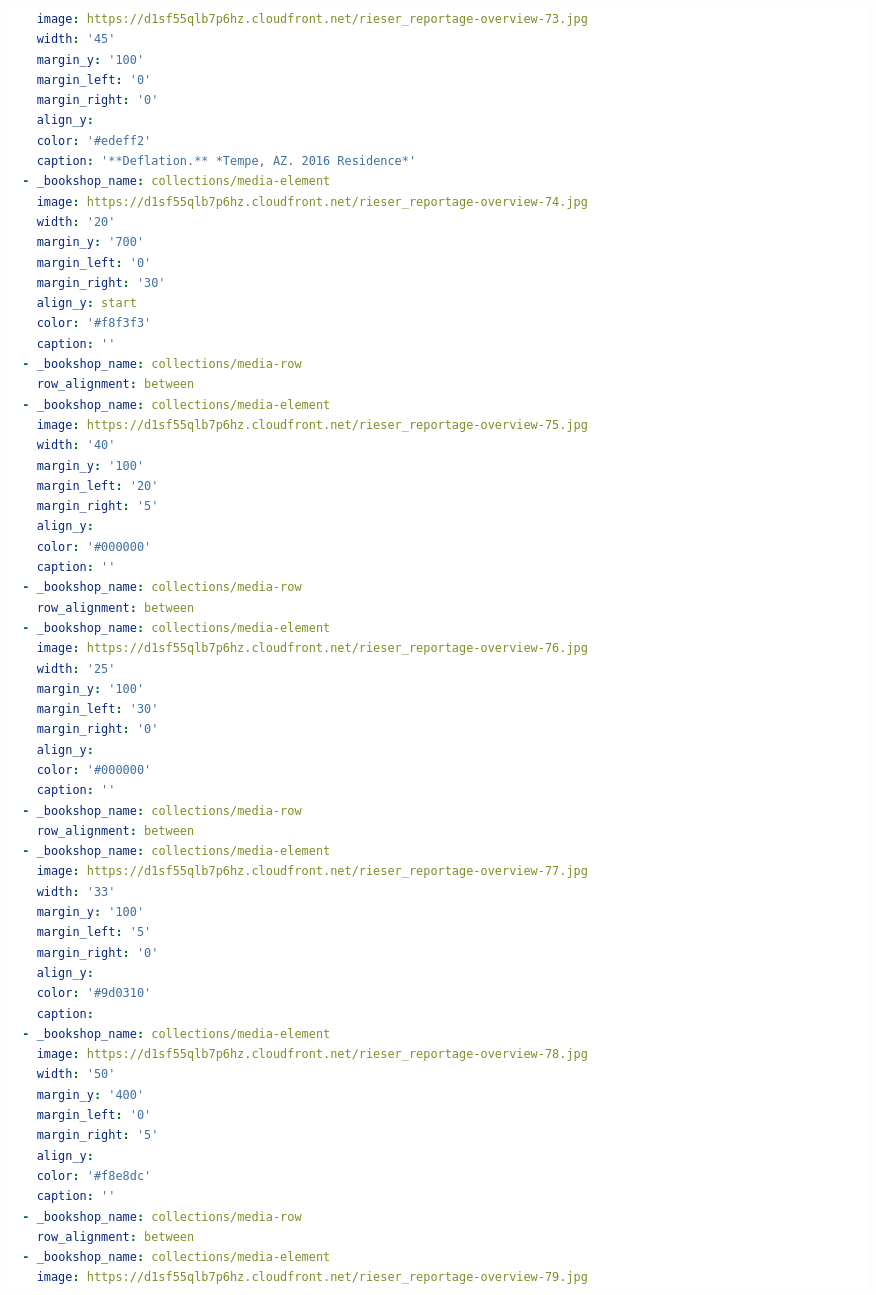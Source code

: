 ```yaml
    image: https://d1sf55qlb7p6hz.cloudfront.net/rieser_reportage-overview-73.jpg
    width: '45'
    margin_y: '100'
    margin_left: '0'
    margin_right: '0'
    align_y:
    color: '#edeff2'
    caption: '**Deflation.** *Tempe, AZ. 2016 Residence*'
  - _bookshop_name: collections/media-element
    image: https://d1sf55qlb7p6hz.cloudfront.net/rieser_reportage-overview-74.jpg
    width: '20'
    margin_y: '700'
    margin_left: '0'
    margin_right: '30'
    align_y: start
    color: '#f8f3f3'
    caption: ''
  - _bookshop_name: collections/media-row
    row_alignment: between
  - _bookshop_name: collections/media-element
    image: https://d1sf55qlb7p6hz.cloudfront.net/rieser_reportage-overview-75.jpg
    width: '40'
    margin_y: '100'
    margin_left: '20'
    margin_right: '5'
    align_y:
    color: '#000000'
    caption: ''
  - _bookshop_name: collections/media-row
    row_alignment: between
  - _bookshop_name: collections/media-element
    image: https://d1sf55qlb7p6hz.cloudfront.net/rieser_reportage-overview-76.jpg
    width: '25'
    margin_y: '100'
    margin_left: '30'
    margin_right: '0'
    align_y:
    color: '#000000'
    caption: ''
  - _bookshop_name: collections/media-row
    row_alignment: between
  - _bookshop_name: collections/media-element
    image: https://d1sf55qlb7p6hz.cloudfront.net/rieser_reportage-overview-77.jpg
    width: '33'
    margin_y: '100'
    margin_left: '5'
    margin_right: '0'
    align_y:
    color: '#9d0310'
    caption:
  - _bookshop_name: collections/media-element
    image: https://d1sf55qlb7p6hz.cloudfront.net/rieser_reportage-overview-78.jpg
    width: '50'
    margin_y: '400'
    margin_left: '0'
    margin_right: '5'
    align_y:
    color: '#f8e8dc'
    caption: ''
  - _bookshop_name: collections/media-row
    row_alignment: between
  - _bookshop_name: collections/media-element
    image: https://d1sf55qlb7p6hz.cloudfront.net/rieser_reportage-overview-79.jpg
```